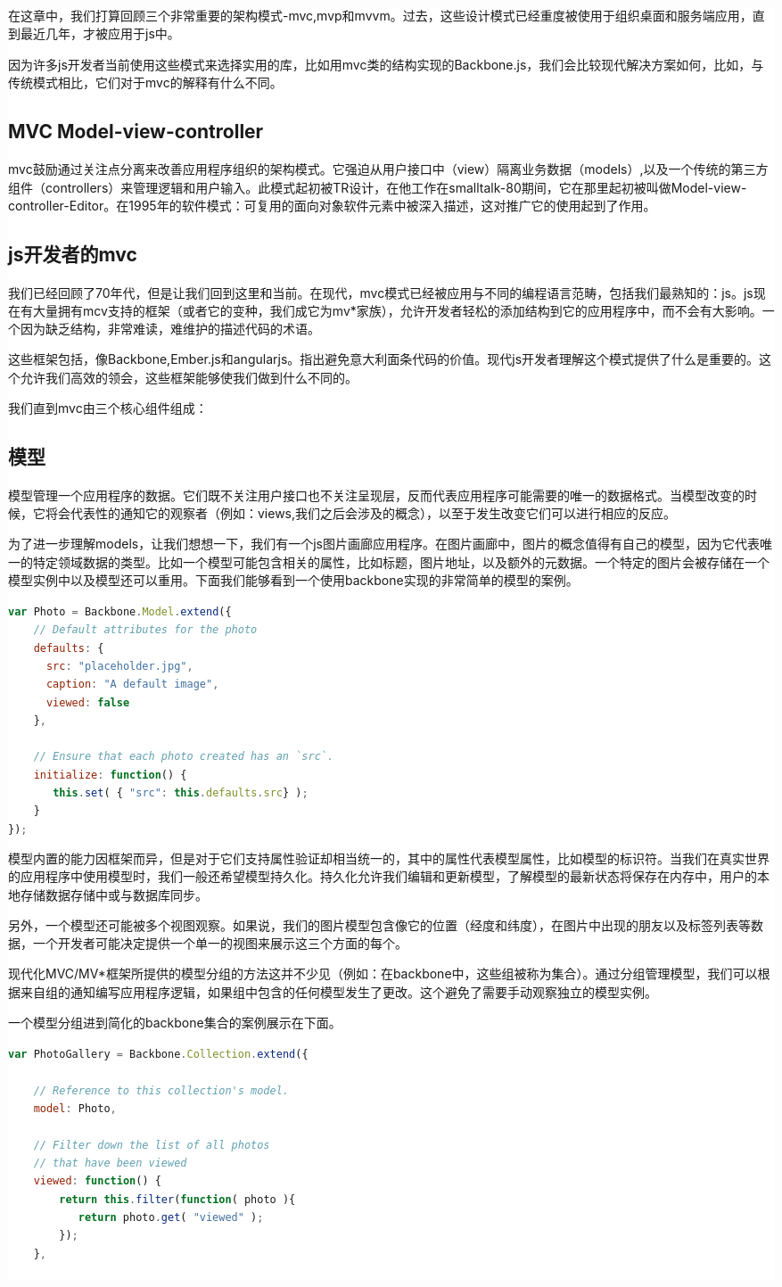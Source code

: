 在这章中，我们打算回顾三个非常重要的架构模式-mvc,mvp和mvvm。过去，这些设计模式已经重度被使用于组织桌面和服务端应用，直到最近几年，才被应用于js中。

因为许多js开发者当前使用这些模式来选择实用的库，比如用mvc类的结构实现的Backbone.js，我们会比较现代解决方案如何，比如，与传统模式相比，它们对于mvc的解释有什么不同。

## MVC Model-view-controller

mvc鼓励通过关注点分离来改善应用程序组织的架构模式。它强迫从用户接口中（view）隔离业务数据（models）,以及一个传统的第三方组件（controllers）来管理逻辑和用户输入。此模式起初被TR设计，在他工作在smalltalk-80期间，它在那里起初被叫做Model-view-controller-Editor。在1995年的软件模式：可复用的面向对象软件元素中被深入描述，这对推广它的使用起到了作用。

## js开发者的mvc

我们已经回顾了70年代，但是让我们回到这里和当前。在现代，mvc模式已经被应用与不同的编程语言范畴，包括我们最熟知的：js。js现在有大量拥有mcv支持的框架（或者它的变种，我们成它为mv*家族），允许开发者轻松的添加结构到它的应用程序中，而不会有大影响。一个因为缺乏结构，非常难读，难维护的描述代码的术语。

这些框架包括，像Backbone,Ember.js和angularjs。指出避免意大利面条代码的价值。现代js开发者理解这个模式提供了什么是重要的。这个允许我们高效的领会，这些框架能够使我们做到什么不同的。

我们直到mvc由三个核心组件组成：

## 模型

模型管理一个应用程序的数据。它们既不关注用户接口也不关注呈现层，反而代表应用程序可能需要的唯一的数据格式。当模型改变的时候，它将会代表性的通知它的观察者（例如：views,我们之后会涉及的概念），以至于发生改变它们可以进行相应的反应。

为了进一步理解models，让我们想想一下，我们有一个js图片画廊应用程序。在图片画廊中，图片的概念值得有自己的模型，因为它代表唯一的特定领域数据的类型。比如一个模型可能包含相关的属性，比如标题，图片地址，以及额外的元数据。一个特定的图片会被存储在一个模型实例中以及模型还可以重用。下面我们能够看到一个使用backbone实现的非常简单的模型的案例。

```js
var Photo = Backbone.Model.extend({
    // Default attributes for the photo
    defaults: {
      src: "placeholder.jpg",
      caption: "A default image",
      viewed: false
    },
 
    // Ensure that each photo created has an `src`.
    initialize: function() {
       this.set( { "src": this.defaults.src} );
    }
});
```

模型内置的能力因框架而异，但是对于它们支持属性验证却相当统一的，其中的属性代表模型属性，比如模型的标识符。当我们在真实世界的应用程序中使用模型时，我们一般还希望模型持久化。持久化允许我们编辑和更新模型，了解模型的最新状态将保存在内存中，用户的本地存储数据存储中或与数据库同步。

另外，一个模型还可能被多个视图观察。如果说，我们的图片模型包含像它的位置（经度和纬度），在图片中出现的朋友以及标签列表等数据，一个开发者可能决定提供一个单一的视图来展示这三个方面的每个。

现代化MVC/MV*框架所提供的模型分组的方法这并不少见（例如：在backbone中，这些组被称为集合）。通过分组管理模型，我们可以根据来自组的通知编写应用程序逻辑，如果组中包含的任何模型发生了更改。这个避免了需要手动观察独立的模型实例。

一个模型分组进到简化的backbone集合的案例展示在下面。

```js
var PhotoGallery = Backbone.Collection.extend({
 
    // Reference to this collection's model.
    model: Photo,
 
    // Filter down the list of all photos
    // that have been viewed
    viewed: function() {
        return this.filter(function( photo ){
           return photo.get( "viewed" );
        });
    },
 
```